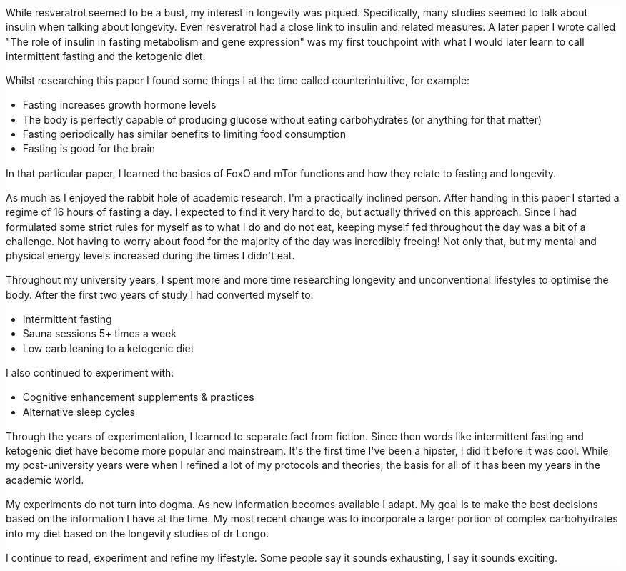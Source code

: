 While resveratrol seemed to be a bust, my interest in longevity was piqued. Specifically, many studies seemed to talk about insulin when talking about longevity. Even resveratrol had a close link to insulin and related measures. A later paper I wrote called "The role of insulin in fasting metabolism and gene expression" was my first touchpoint with what I would later learn to call intermittent fasting and the ketogenic diet.

Whilst researching this paper I found some things I at the time called counterintuitive, for example:

- Fasting increases growth hormone levels
- The body is perfectly capable of producing glucose without eating carbohydrates (or anything for that matter)
- Fasting periodically has similar benefits to limiting food consumption
- Fasting is good for the brain

In that particular paper, I learned the basics of FoxO and mTor functions and how they relate to fasting and longevity.

As much as I enjoyed the rabbit hole of academic research, I'm a practically inclined person. After handing in this paper I started a regime of 16 hours of fasting a day. I expected to find it very hard to do, but actually thrived on this approach. Since I had formulated some strict rules for myself as to what I do and do not eat, keeping myself fed throughout the day was a bit of a challenge. Not having to worry about food for the majority of the day was incredibly freeing! Not only that, but my mental and physical energy levels increased during the times I didn't eat.

Throughout my university years, I spent more and more time researching longevity and unconventional lifestyles to optimise the body. After the first two years of study I had converted myself to:

- Intermittent fasting
- Sauna sessions 5+ times a week
- Low carb leaning to a ketogenic diet

I also continued to experiment with:

- Cognitive enhancement supplements & practices
- Alternative sleep cycles

Through the years of experimentation, I learned to separate fact from fiction. Since then words like intermittent fasting and ketogenic diet have become more popular and mainstream. It's the first time I've been a hipster, I did it before it was cool. While my post-university years were when I refined a lot of my protocols and theories, the basis for all of it has been my years in the academic world.

My experiments do not turn into dogma. As new information becomes available I adapt. My goal is to make the best decisions based on the information I have at the time. My most recent change was to incorporate a larger portion of complex carbohydrates into my diet based on the longevity studies of dr Longo.

I continue to read, experiment and refine my lifestyle. Some people say it sounds exhausting, I say it sounds exciting.
